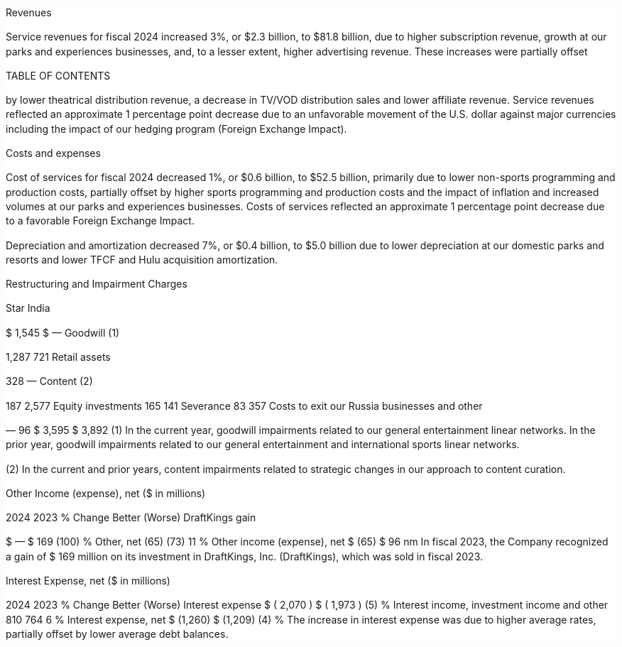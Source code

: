 Revenues 

Service revenues for fiscal 2024 increased 3%, or $2.3 billion, to $81.8 billion, due to higher subscription revenue, growth at our parks and experiences businesses, and, to a lesser extent, higher advertising revenue. These increases were partially offset 

TABLE OF CONTENTS 

by lower theatrical distribution revenue, a decrease in TV/VOD distribution sales and lower affiliate revenue. Service revenues reflected an approximate 1 percentage point decrease due to an unfavorable movement of the U.S. dollar against major currencies including the impact of our hedging program (Foreign Exchange Impact). 

Costs and expenses 

Cost of services for fiscal 2024 decreased 1%, or $0.6 billion, to $52.5 billion, primarily due to lower non-sports programming and production costs, partially offset by higher sports programming and production costs and the impact of inflation and increased volumes at our parks and experiences businesses. Costs of services reflected an approximate 1 percentage point decrease due to a favorable Foreign Exchange Impact. 

Depreciation and amortization decreased 7%, or $0.4 billion, to $5.0 billion due to lower depreciation at our domestic parks and resorts and lower TFCF and Hulu acquisition amortization. 

Restructuring and Impairment Charges 

Star India 

$ 1,545   $ — Goodwill (1) 

1,287   721 Retail assets 

328   — Content (2) 

187   2,577 Equity investments 165   141 Severance 83   357 Costs to exit our Russia businesses and other 

—   96 $ 3,595   $ 3,892 
(1) In the current year, goodwill impairments related to our general entertainment linear networks. In the prior year, goodwill impairments related to our general entertainment and international sports linear networks. 

(2) In the current and prior years, content impairments related to strategic changes in our approach to content curation. 

Other Income (expense), net 
($ in millions) 

2024 2023 % Change Better (Worse) DraftKings gain 

$ —     $ 169     (100) % Other, net (65)   (73)   11 % Other income (expense), net $ (65)   $ 96   nm 
In fiscal 2023, the Company recognized a gain of $ 169 million on its investment in DraftKings, Inc. (DraftKings), which was sold in fiscal 2023. 

Interest Expense, net 
($ in millions) 

2024 2023 % Change Better (Worse) Interest expense $ ( 2,070 )   $ ( 1,973 )   (5) % Interest income, investment income and other 810   764 6 % Interest expense, net $ (1,260)   $ (1,209)   (4) % 
The increase in interest expense was due to higher average rates, partially offset by lower average debt balances. 
